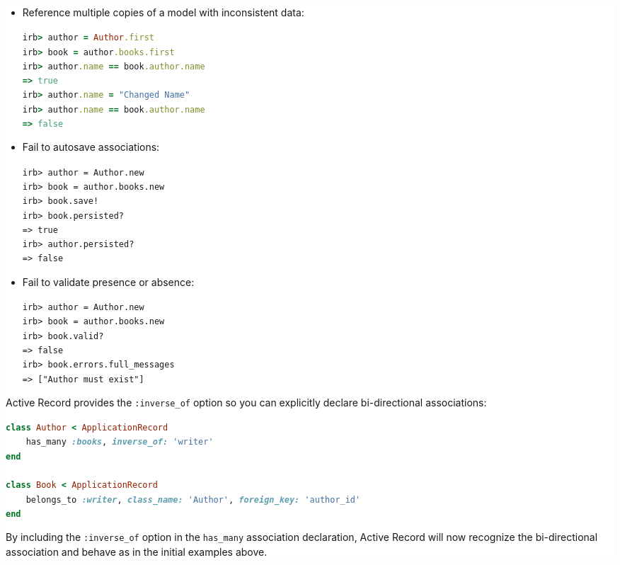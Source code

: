 	

- Reference multiple copies of a model with inconsistent data:

	```ruby
	irb> author = Author.first
	irb> book = author.books.first
	irb> author.name == book.author.name
	=> true
	irb> author.name = "Changed Name"
	irb> author.name == book.author.name
	=> false
	```

	

- Fail to autosave associations:

	```
	irb> author = Author.new
	irb> book = author.books.new
	irb> book.save!
	irb> book.persisted?
	=> true
	irb> author.persisted?
	=> false
	```

	

- Fail to validate presence or absence:

	```
	irb> author = Author.new
	irb> book = author.books.new
	irb> book.valid?
	=> false
	irb> book.errors.full_messages
	=> ["Author must exist"]
	```

	

Active Record provides the `:inverse_of` option so you can explicitly declare bi-directional associations:

```ruby
class Author < ApplicationRecord
	has_many :books, inverse_of: 'writer'
end

class Book < ApplicationRecord
	belongs_to :writer, class_name: 'Author', foreign_key: 'author_id'
end
```

By including the `:inverse_of` option in the `has_many` association declaration, Active Record will now recognize the bi-directional association and behave as in the initial examples above.
